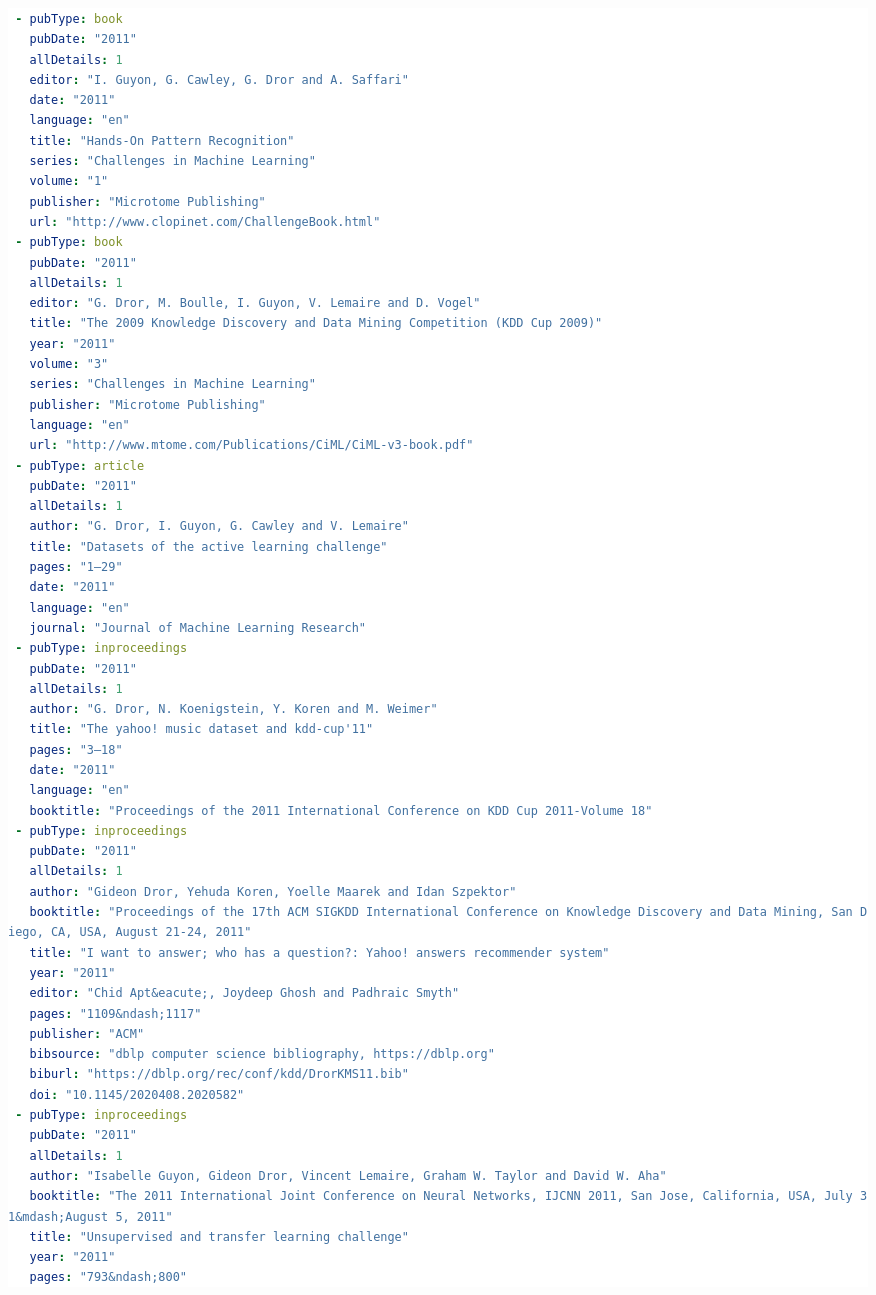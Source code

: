 ```yaml
 - pubType: book
   pubDate: "2011"
   allDetails: 1
   editor: "I. Guyon, G. Cawley, G. Dror and A. Saffari"
   date: "2011"
   language: "en"
   title: "Hands-On Pattern Recognition"
   series: "Challenges in Machine Learning"
   volume: "1"
   publisher: "Microtome Publishing"
   url: "http://www.clopinet.com/ChallengeBook.html"
 - pubType: book
   pubDate: "2011"
   allDetails: 1
   editor: "G. Dror, M. Boulle, I. Guyon, V. Lemaire and D. Vogel"
   title: "The 2009 Knowledge Discovery and Data Mining Competition (KDD Cup 2009)"
   year: "2011"
   volume: "3"
   series: "Challenges in Machine Learning"
   publisher: "Microtome Publishing"
   language: "en"
   url: "http://www.mtome.com/Publications/CiML/CiML-v3-book.pdf"
 - pubType: article
   pubDate: "2011"
   allDetails: 1
   author: "G. Dror, I. Guyon, G. Cawley and V. Lemaire"
   title: "Datasets of the active learning challenge"
   pages: "1–29"
   date: "2011"
   language: "en"
   journal: "Journal of Machine Learning Research"
 - pubType: inproceedings
   pubDate: "2011"
   allDetails: 1
   author: "G. Dror, N. Koenigstein, Y. Koren and M. Weimer"
   title: "The yahoo! music dataset and kdd-cup'11"
   pages: "3–18"
   date: "2011"
   language: "en"
   booktitle: "Proceedings of the 2011 International Conference on KDD Cup 2011-Volume 18"
 - pubType: inproceedings
   pubDate: "2011"
   allDetails: 1
   author: "Gideon Dror, Yehuda Koren, Yoelle Maarek and Idan Szpektor"
   booktitle: "Proceedings of the 17th ACM SIGKDD International Conference on Knowledge Discovery and Data Mining, San Diego, CA, USA, August 21-24, 2011"
   title: "I want to answer; who has a question?: Yahoo! answers recommender system"
   year: "2011"
   editor: "Chid Apt&eacute;, Joydeep Ghosh and Padhraic Smyth"
   pages: "1109&ndash;1117"
   publisher: "ACM"
   bibsource: "dblp computer science bibliography, https://dblp.org"
   biburl: "https://dblp.org/rec/conf/kdd/DrorKMS11.bib"
   doi: "10.1145/2020408.2020582"
 - pubType: inproceedings
   pubDate: "2011"
   allDetails: 1
   author: "Isabelle Guyon, Gideon Dror, Vincent Lemaire, Graham W. Taylor and David W. Aha"
   booktitle: "The 2011 International Joint Conference on Neural Networks, IJCNN 2011, San Jose, California, USA, July 31&mdash;August 5, 2011"
   title: "Unsupervised and transfer learning challenge"
   year: "2011"
   pages: "793&ndash;800"
```